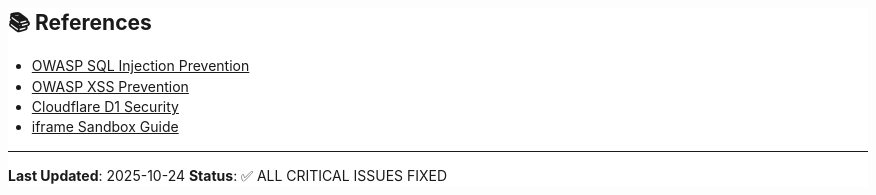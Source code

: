 ## 📚 References

- [OWASP SQL Injection Prevention](https://cheatsheetseries.owasp.org/cheatsheets/SQL_Injection_Prevention_Cheat_Sheet.html)
- [OWASP XSS Prevention](https://cheatsheetseries.owasp.org/cheatsheets/Cross_Site_Scripting_Prevention_Cheat_Sheet.html)
- [Cloudflare D1 Security](https://developers.cloudflare.com/d1/)
- [iframe Sandbox Guide](https://developer.mozilla.org/en-US/docs/Web/HTML/Element/iframe#attr-sandbox)

---

**Last Updated**: 2025-10-24
**Status**: ✅ ALL CRITICAL ISSUES FIXED
